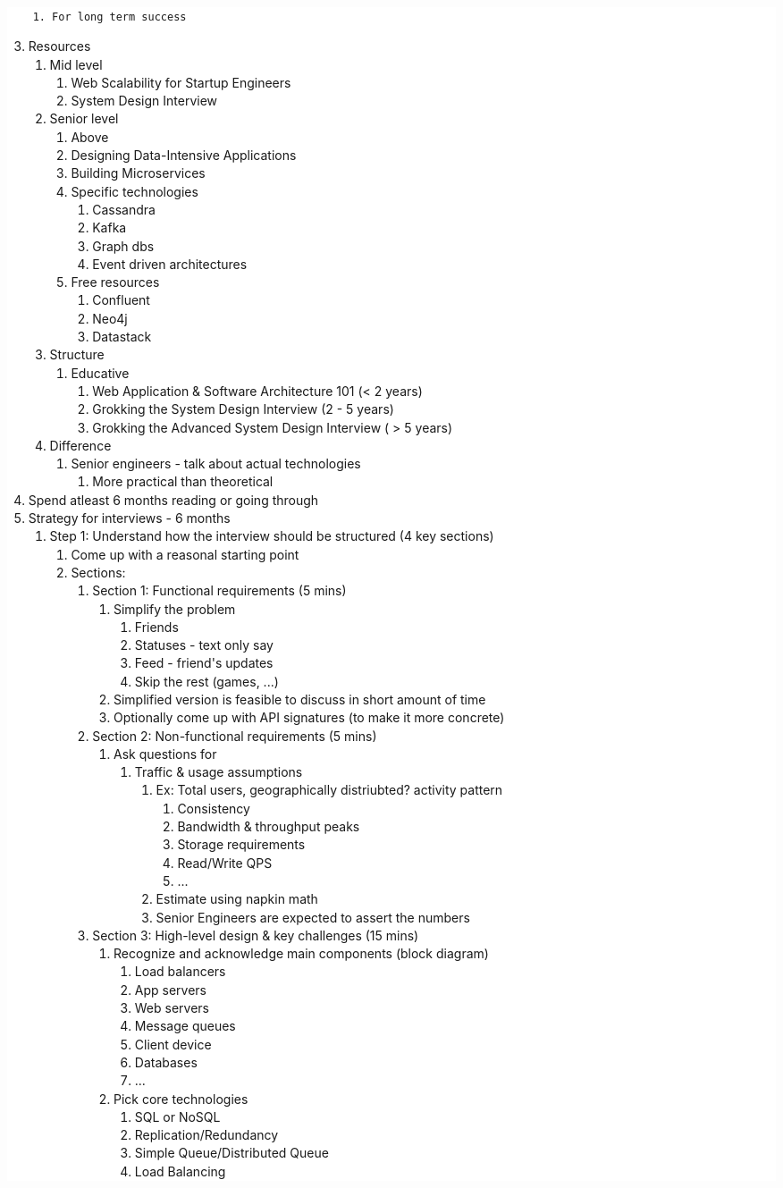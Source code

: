 		1. For long term success
3. Resources
	1. Mid level
		1. Web Scalability for Startup Engineers
		2. System Design Interview
	2. Senior level
		1. Above
		2. Designing Data-Intensive Applications
		3. Building Microservices
		4. Specific technologies
			1. Cassandra
			2. Kafka
			3. Graph dbs
			4. Event driven architectures
		5. Free resources
			1. Confluent
			2. Neo4j
			3. Datastack
	3. Structure
		1. Educative
			1. Web Application & Software Architecture 101 (< 2 years)
			2. Grokking the System Design Interview (2 - 5 years)
			3. Grokking the Advanced System Design Interview ( > 5 years)
	4. Difference
		1. Senior engineers - talk about actual technologies
			1. More practical than theoretical
4. Spend atleast 6 months reading or going through
5. Strategy for interviews - 6 months
	1. Step 1: Understand how the interview should be structured (4 key sections)
		1. Come up with a reasonal starting point
		2. Sections:
			1. Section 1: Functional requirements (5 mins)
				1. Simplify the problem
					1. Friends
					2. Statuses - text only say
					3. Feed - friend's updates
					4. Skip the rest (games, ...)
				2. Simplified version is feasible to discuss in short amount of time
				3. Optionally come up with API signatures (to make it more concrete)
			2. Section 2: Non-functional requirements (5 mins)
				1. Ask questions for
					1. Traffic & usage assumptions
						1. Ex: Total users, geographically distriubted? activity pattern
							1. Consistency
							2. Bandwidth & throughput peaks
							3. Storage requirements
							4. Read/Write QPS
							5. ...
						2. Estimate using napkin math
						3. Senior Engineers are expected to assert the numbers
			3. Section 3: High-level design & key challenges (15 mins)
				1. Recognize and acknowledge main components (block diagram)
					1. Load balancers
					2. App servers
					3. Web servers
					4. Message queues
					5. Client device
					6. Databases
					7. ...
				2. Pick core technologies
					1. SQL or NoSQL
					2. Replication/Redundancy
					3. Simple Queue/Distributed Queue
					4. Load Balancing